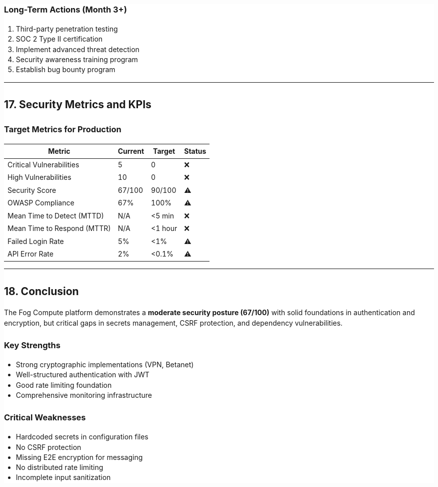### Long-Term Actions (Month 3+)
1. Third-party penetration testing
2. SOC 2 Type II certification
3. Implement advanced threat detection
4. Security awareness training program
5. Establish bug bounty program

---

## 17. Security Metrics and KPIs

### Target Metrics for Production

| Metric | Current | Target | Status |
|--------|---------|--------|--------|
| Critical Vulnerabilities | 5 | 0 | ❌ |
| High Vulnerabilities | 10 | 0 | ❌ |
| Security Score | 67/100 | 90/100 | ⚠️ |
| OWASP Compliance | 67% | 100% | ⚠️ |
| Mean Time to Detect (MTTD) | N/A | <5 min | ❌ |
| Mean Time to Respond (MTTR) | N/A | <1 hour | ❌ |
| Failed Login Rate | 5% | <1% | ⚠️ |
| API Error Rate | 2% | <0.1% | ⚠️ |

---

## 18. Conclusion

The Fog Compute platform demonstrates a **moderate security posture (67/100)** with solid foundations in authentication and encryption, but critical gaps in secrets management, CSRF protection, and dependency vulnerabilities.

### Key Strengths
- Strong cryptographic implementations (VPN, Betanet)
- Well-structured authentication with JWT
- Good rate limiting foundation
- Comprehensive monitoring infrastructure

### Critical Weaknesses
- Hardcoded secrets in configuration files
- No CSRF protection
- Missing E2E encryption for messaging
- No distributed rate limiting
- Incomplete input sanitization
